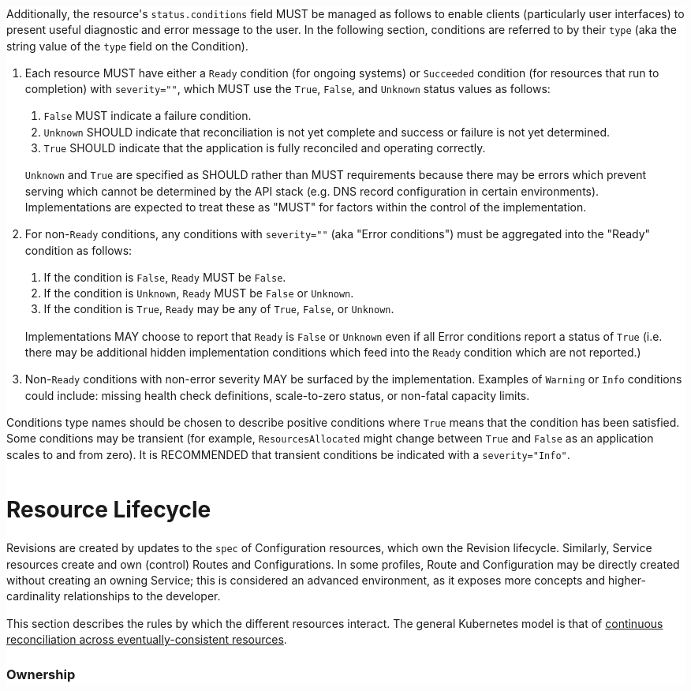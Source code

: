
Additionally, the resource's `status.conditions` field MUST be managed as follows to enable clients (particularly user interfaces) to present useful diagnostic and error message to the user. In the following section, conditions are referred to by their `type` (aka the string value of the `type` field on the Condition).



1.  Each resource MUST have either a `Ready` condition (for ongoing systems) or `Succeeded` condition (for resources that run to completion) with `severity=""`, which MUST use the `True`, `False`, and `Unknown` status values as follows:
    1.  `False` MUST indicate a failure condition.
    1.  `Unknown` SHOULD indicate that reconciliation is not yet complete and success or failure is not yet determined.
    1.  `True` SHOULD indicate that the application is fully reconciled and operating correctly.

    `Unknown` and `True` are specified as SHOULD rather than MUST requirements because there may be errors which prevent serving which cannot be determined by the API stack (e.g. DNS record configuration in certain environments). Implementations are expected to treat these as "MUST" for factors within the control of the implementation.

1.  For non-`Ready` conditions, any conditions with `severity=""` (aka "Error conditions") must be aggregated into the "Ready" condition as follows:
    1.  If the condition is `False`, `Ready` MUST be `False`.
    1.  If the condition is `Unknown`, `Ready` MUST be `False` or `Unknown`.
    1.  If the condition is `True`, `Ready` may be any of `True`, `False`, or `Unknown`.

    Implementations MAY choose to report that `Ready` is `False` or `Unknown` even if all Error conditions report a status of `True` (i.e. there may be additional hidden implementation conditions which feed into the `Ready` condition which are not reported.)

1.  Non-`Ready` conditions with non-error severity MAY be surfaced by the implementation. Examples of `Warning` or `Info` conditions could include: missing health check definitions, scale-to-zero status, or non-fatal capacity limits.

Conditions type names should be chosen to describe positive conditions where `True` means that the condition has been satisfied. Some conditions may be transient (for example, `ResourcesAllocated` might change between `True` and `False` as an application scales to and from zero). It is RECOMMENDED that transient conditions be indicated with a `severity="Info"`.


# Resource Lifecycle

Revisions are created by updates to the `spec` of Configuration resources, which own the Revision lifecycle. Similarly, Service resources create and own (control) Routes and Configurations. In some profiles, Route and Configuration may be directly created without creating an owning Service; this is considered an advanced environment, as it exposes more concepts and higher-cardinality relationships to the developer.

This section describes the rules by which the different resources interact. The general Kubernetes model is that of [continuous reconciliation across eventually-consistent resources](https://github.com/kubernetes/community/blob/master/contributors/design-proposals/architecture/principles.md#control-logic).


### Ownership
